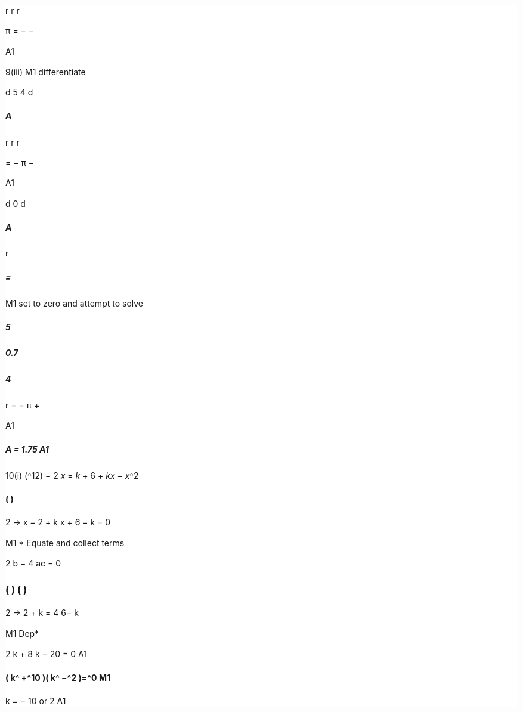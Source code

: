  r r r 

 π = − − 

 A1 

 9(iii) M1 differentiate 

 d 5 4 d 

##### A 

 r r r 

 = − π − 

 A1 

 d 0 d 

##### A 

 r 

##### = 

 M1 set to zero and attempt to solve 

##### 5 

##### 0.7 

##### 4 

 r = = π + 

 A1 

##### A = 1.75 A1 

10(i) (^12) − 2 _x_ = _k_ + 6 + _kx_ − _x_^2 

#### ( ) 

 2 → x − 2 + k x + 6 − k = 0 

 M1 * Equate and collect terms 

 2 b − 4 ac = 0 

### ( ) ( ) 

 2 → 2 + k = 4 6− k 

 M1 Dep* 

 2 k + 8 k − 20 = 0 A1 

#### ( k^ +^10 )( k^ −^2 )=^0 M1 

 k = − 10 or 2 A1 
